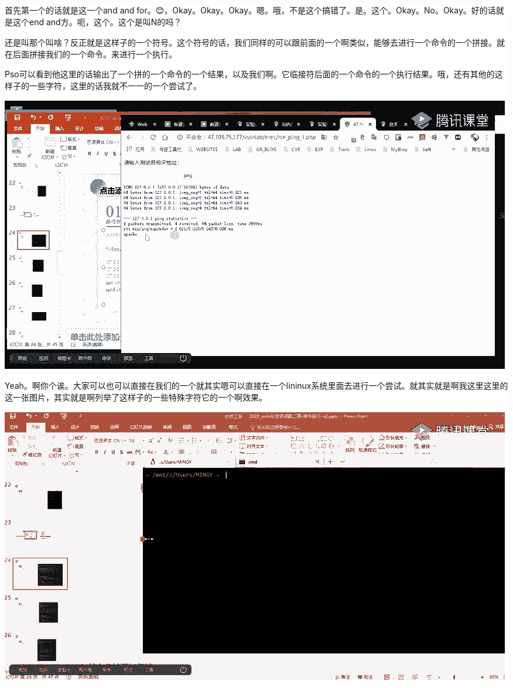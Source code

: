 首先第一个的话就是这一个and and for。😊，Okay。Okay。Okay。嗯。哦，不是这个搞错了。是。这个。Okay。No。Okay。好的话就是这个end and方。呃，这个。这个是叫N的吗？

还是叫那个叫啥？反正就是这样子的一个符号。这个符号的话，我们同样的可以跟前面的一个啊类似，能够去进行一个命令的一个拼接。就在后面拼接我们的一个命令。来进行一个执行。

Pso可以看到他这里的话输出了一个拼的一个命令的一个结果，以及我们啊。它临接符后面的一个命令的一个执行结果。哦，还有其他的这样子的一些字符，这里的话我就不一一的一个尝试了。



![](img/769c547290e962451c06062c86fdcebc_159.png)

Yeah。啊你个诶。大家可以也可以直接在我们的一个就其实嗯可以直接在一个lininux系统里面去进行一个尝试。就其实就是啊我这里这里的这一张图片，其实就是啊列举了这样子的一些特殊字符它的一个啊效果。



![](img/769c547290e962451c06062c86fdcebc_161.png)
